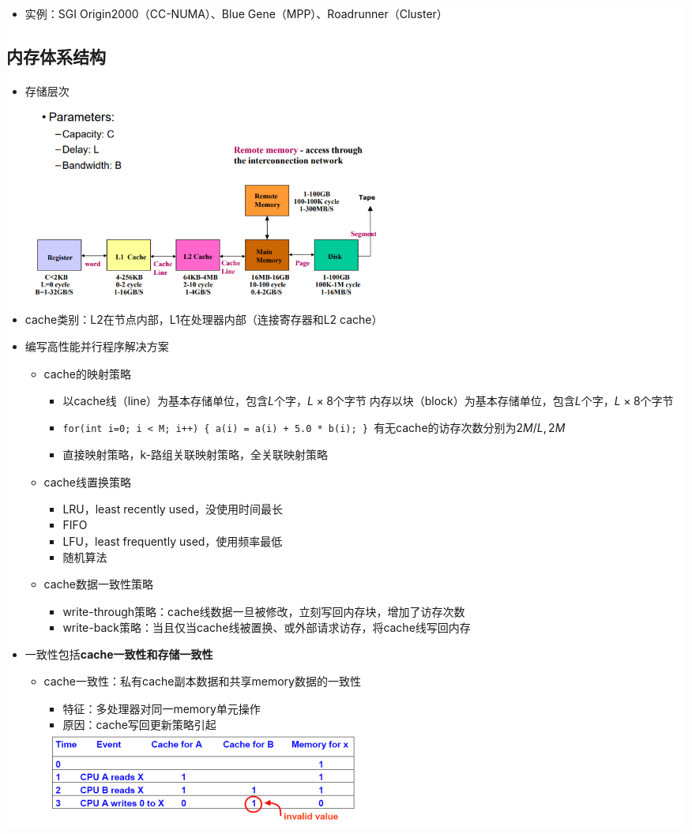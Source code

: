 - 实例：SGI Origin2000（CC-NUMA）、Blue Gene（MPP）、Roadrunner（Cluster）

## 内存体系结构

- 存储层次

  <img src="高性能计算与云计算.assets/image-20231209190542754.png" alt="image-20231209190542754" style="zoom:67%;" />

- cache类别：L2在节点内部，L1在处理器内部（连接寄存器和L2 cache）

- 编写高性能并行程序解决方案

  - cache的映射策略

    - 以cache线（line）为基本存储单位，包含$L$个字，$L\times 8$个字节
      内存以块（block）为基本存储单位，包含$L$个字，$L\times 8$个字节
    - `for(int i=0; i < M; i++) { a(i) = a(i) + 5.0 * b(i); } `有无cache的访存次数分别为$2M/L, 2M$

    - 直接映射策略，k-路组关联映射策略，全关联映射策略
  - cache线置换策略
    - LRU，least recently used，没使用时间最长
    - FIFO
    - LFU，least frequently used，使用频率最低
    - 随机算法
  - cache数据一致性策略
    - write-through策略：cache线数据一旦被修改，立刻写回内存块，增加了访存次数
    - write-back策略：当且仅当cache线被置换、或外部请求访存，将cache线写回内存

- 一致性包括**cache一致性和存储一致性**

  - cache一致性：私有cache副本数据和共享memory数据的一致性

    - 特征：多处理器对同一memory单元操作
    - 原因：cache写回更新策略引起

    <img src="高性能计算与云计算.assets/image-20231210205519634.png" alt="image-20231210205519634" style="zoom:50%;" />

